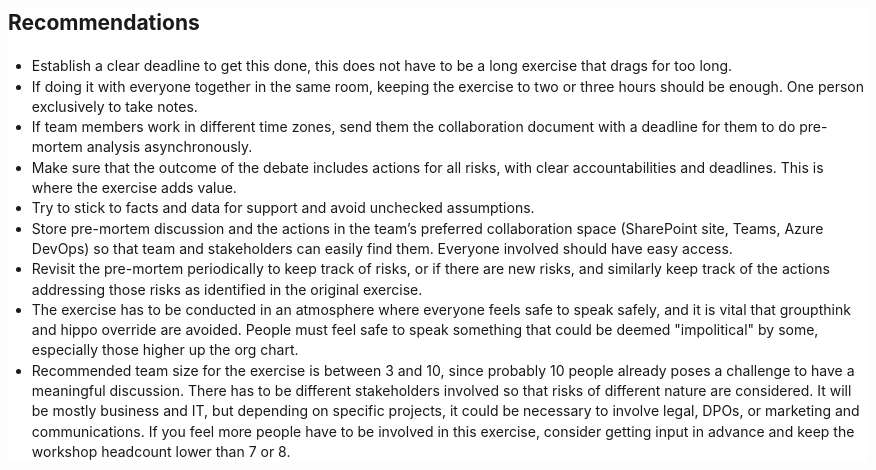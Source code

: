 ## Recommendations
- Establish a clear deadline to get this done, this does not have to be a long exercise that drags for too long. 
- If doing it with everyone together in the same room, keeping the exercise to two or three hours should be enough. One person exclusively to take notes.
- If team members work in different time zones, send them the collaboration document with a deadline for them to do pre-mortem analysis asynchronously.
- Make sure that the outcome of the debate includes actions for all risks, with clear accountabilities and deadlines. This is where the exercise adds value.
- Try to stick to facts and data for support and avoid unchecked assumptions.
- Store pre-mortem discussion and the actions in the team’s preferred collaboration space (SharePoint site, Teams, Azure DevOps) so that team and stakeholders can easily find them. Everyone involved should have easy access.
- Revisit the pre-mortem periodically to keep track of risks, or if there are new risks, and similarly keep track of the actions addressing those risks as identified in the original exercise.
- The exercise has to be conducted in an atmosphere where everyone feels safe to speak safely, and it is vital that groupthink and hippo override are avoided. People must feel safe to speak something that could be deemed "impolitical" by some, especially those higher up the org chart.
- Recommended team size for the exercise is between 3 and 10, since probably 10 people already poses a challenge to have a meaningful discussion. There has to be different stakeholders involved so that risks of different nature are considered. It will be mostly business and IT, but depending on specific projects, it could be necessary to involve legal, DPOs, or marketing and communications. If you feel more people have to be involved in this exercise, consider getting input in advance and keep the workshop headcount lower than 7 or 8. 
